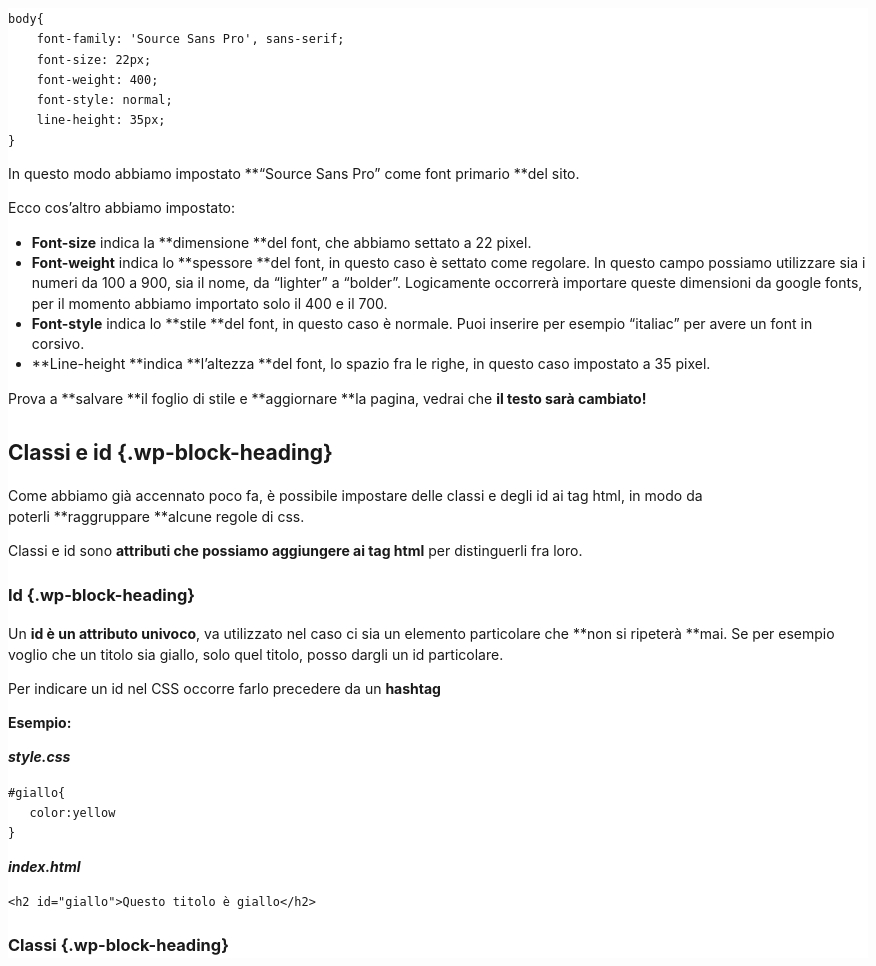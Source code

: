 <pre class="wp-block-code"><code>body{
    font-family: 'Source Sans Pro', sans-serif;
    font-size: 22px;
    font-weight: 400;
    font-style: normal;
    line-height: 35px;
}</code></pre>

In questo modo abbiamo impostato&nbsp;**“Source Sans Pro” come font primario&nbsp;**del sito.

Ecco cos’altro abbiamo impostato:

  * **Font-size**&nbsp;indica la&nbsp;**dimensione&nbsp;**del font, che abbiamo settato a 22 pixel.
  * **Font-weight**&nbsp;indica lo&nbsp;**spessore&nbsp;**del font, in questo caso è settato come regolare. In questo campo possiamo utilizzare sia i numeri da 100 a 900, sia il nome, da “lighter” a “bolder”. Logicamente occorrerà importare queste dimensioni da google fonts, per il momento abbiamo importato solo il 400 e il 700.
  * **Font-style**&nbsp;indica lo&nbsp;**stile&nbsp;**del font, in questo caso è normale. Puoi inserire per esempio “italiac” per avere un font in corsivo.
  * **Line-height&nbsp;**indica&nbsp;**l’altezza&nbsp;**del font, lo spazio fra le righe, in questo caso impostato a 35 pixel.

Prova a&nbsp;**salvare&nbsp;**il foglio di stile e&nbsp;**aggiornare&nbsp;**la pagina, vedrai che&nbsp;**il testo sarà cambiato!**

## Classi e id {.wp-block-heading}

Come abbiamo già accennato poco fa, è possibile impostare delle classi e degli id ai tag html, in modo da poterli&nbsp;**raggruppare&nbsp;**alcune regole di css.

Classi e id sono&nbsp;**attributi&nbsp;**che possiamo**&nbsp;aggiungere ai tag html**&nbsp;per distinguerli fra loro.

### Id {.wp-block-heading}

Un&nbsp;**id&nbsp;**è un**&nbsp;attributo univoco**, va utilizzato nel caso ci sia un elemento particolare che&nbsp;**non si ripeterà&nbsp;**mai. Se per esempio voglio che un titolo sia giallo, solo quel titolo, posso dargli un id particolare.

Per indicare un id nel CSS occorre farlo precedere da un&nbsp;**hashtag**

**Esempio:**

**_style.css_**

<pre class="wp-block-code"><code>#giallo{
   color:yellow
}</code></pre>

**_index.html_**

<pre class="wp-block-code"><code>&lt;h2 id="giallo"&gt;Questo titolo è giallo&lt;/h2&gt;</code></pre>

### Classi {.wp-block-heading}
